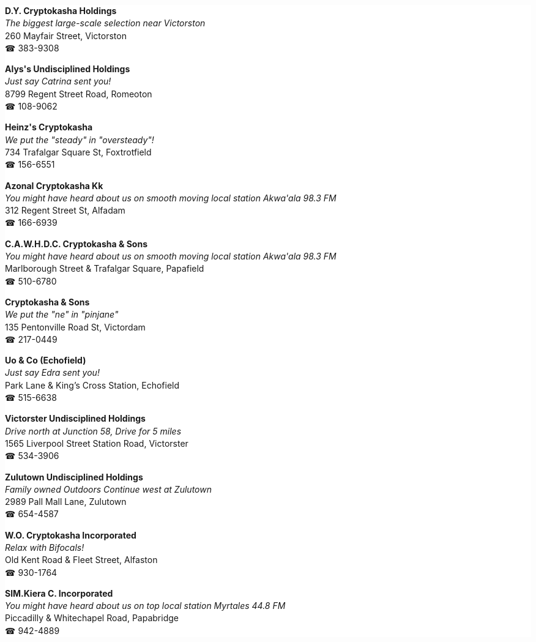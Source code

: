 **D.Y. Cryptokasha Holdings**  
_The biggest large-scale selection near Victorston_  
260 Mayfair Street, Victorston  
☎ 383-9308

**Alys's Undisciplined Holdings**  
_Just say Catrina sent you!_  
8799 Regent Street Road, Romeoton  
☎ 108-9062

**Heinz's Cryptokasha**  
_We put the "steady" in "oversteady"!_  
734 Trafalgar Square St, Foxtrotfield  
☎ 156-6551

**Azonal Cryptokasha Kk**  
_You might have heard about us on smooth moving local station Akwa'ala 98.3 FM_  
312 Regent Street St, Alfadam  
☎ 166-6939

**C.A.W.H.D.C. Cryptokasha & Sons**  
_You might have heard about us on smooth moving local station Akwa'ala 98.3 FM_  
Marlborough Street & Trafalgar Square, Papafield  
☎ 510-6780

**Cryptokasha & Sons**  
_We put the "ne" in "pinjane"_  
135 Pentonville Road St, Victordam  
☎ 217-0449

**Uo & Co (Echofield)**  
_Just say Edra sent you!_  
Park Lane & King’s Cross Station, Echofield  
☎ 515-6638

**Victorster Undisciplined Holdings**  
_Drive north at Junction 58, Drive for 5 miles_  
1565 Liverpool Street Station Road, Victorster  
☎ 534-3906

**Zulutown Undisciplined Holdings**  
_Family owned Outdoors 
Continue west at Zulutown_  
2989 Pall Mall Lane, Zulutown  
☎ 654-4587

**W.O. Cryptokasha Incorporated**  
_Relax with Bifocals!_  
Old Kent Road & Fleet Street, Alfaston  
☎ 930-1764

**SlM.Kiera C. Incorporated**  
_You might have heard about us on top local station Myrtales 44.8 FM_  
Piccadilly & Whitechapel Road, Papabridge  
☎ 942-4889
